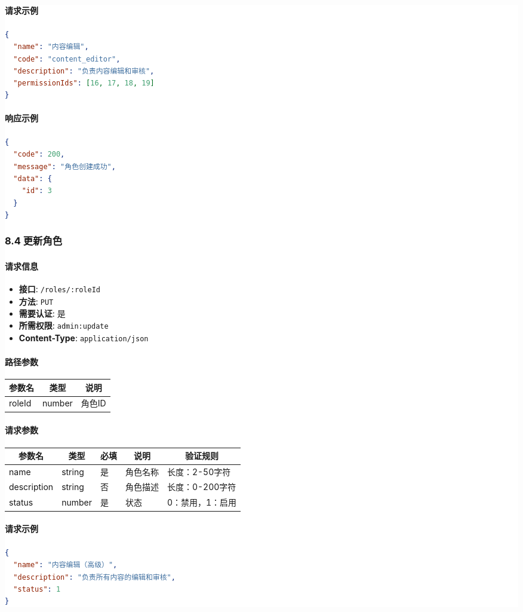 #### 请求示例
```json
{
  "name": "内容编辑",
  "code": "content_editor",
  "description": "负责内容编辑和审核",
  "permissionIds": [16, 17, 18, 19]
}
```

#### 响应示例
```json
{
  "code": 200,
  "message": "角色创建成功",
  "data": {
    "id": 3
  }
}
```

### 8.4 更新角色

#### 请求信息
- **接口**: `/roles/:roleId`
- **方法**: `PUT`
- **需要认证**: 是
- **所需权限**: `admin:update`
- **Content-Type**: `application/json`

#### 路径参数
| 参数名 | 类型   | 说明   |
|--------|--------|--------|
| roleId | number | 角色ID |

#### 请求参数
| 参数名       | 类型   | 必填 | 说明     | 验证规则        |
|--------------|--------|------|----------|-----------------|
| name         | string | 是   | 角色名称 | 长度：2-50字符  |
| description  | string | 否   | 角色描述 | 长度：0-200字符 |
| status       | number | 是   | 状态     | 0：禁用，1：启用|

#### 请求示例
```json
{
  "name": "内容编辑（高级）",
  "description": "负责所有内容的编辑和审核",
  "status": 1
}
```
